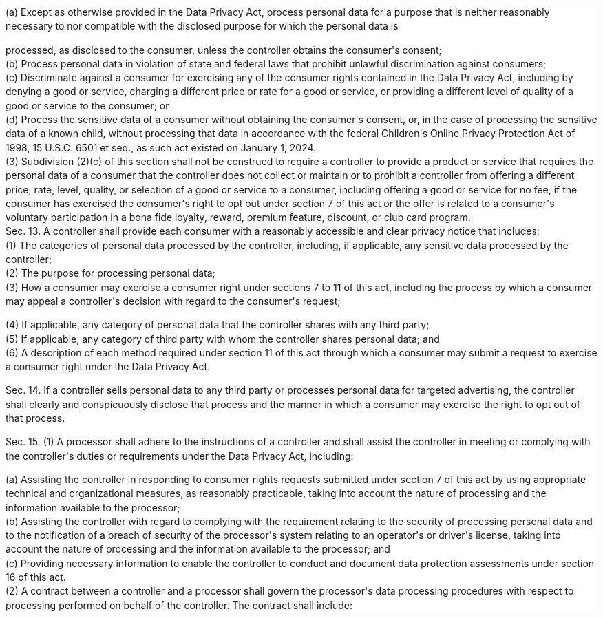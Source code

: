 (a) Except as otherwise provided in the Data Privacy Act, process personal data for a purpose that is neither reasonably necessary to nor compatible with the disclosed purpose for which the personal data is

processed, as disclosed to the consumer, unless the controller obtains the consumer's consent;  
(b) Process personal data in violation of state and federal laws that prohibit unlawful discrimination against consumers;  
(c) Discriminate against a consumer for exercising any of the consumer rights contained in the Data Privacy Act, including by denying a good or service, charging a different price or rate for a good or service, or providing a different level of quality of a good or service to the consumer; or  
(d) Process the sensitive data of a consumer without obtaining the consumer's consent, or, in the case of processing the sensitive data of a known child, without processing that data in accordance with the federal Children's Online Privacy Protection Act of 1998, 15 U.S.C. 6501 et seq., as such act existed on January 1, 2024.  
(3) Subdivision (2)(c) of this section shall not be construed to require a controller to provide a product or service that requires the personal data of a consumer that the controller does not collect or maintain or to prohibit a controller from offering a different price, rate, level, quality, or selection of a good or service to a consumer, including offering a good or service for no fee, if the consumer has exercised the consumer's right to opt out under section 7 of this act or the offer is related to a consumer's voluntary participation in a bona fide loyalty, reward, premium feature, discount, or club card program.  
Sec. 13. A controller shall provide each consumer with a reasonably accessible and clear privacy notice that includes:  
(1) The categories of personal data processed by the controller, including, if applicable, any sensitive data processed by the controller;  
(2) The purpose for processing personal data;  
(3) How a consumer may exercise a consumer right under sections 7 to 11 of this act, including the process by which a consumer may appeal a controller's decision with regard to the consumer's request;

(4) If applicable, any category of personal data that the controller shares with any third party;  
(5) If applicable, any category of third party with whom the controller shares personal data; and  
(6) A description of each method required under section 11 of this act through which a consumer may submit a request to exercise a consumer right under the Data Privacy Act.

Sec. 14. If a controller sells personal data to any third party or processes personal data for targeted advertising, the controller shall clearly and conspicuously disclose that process and the manner in which a consumer may exercise the right to opt out of that process.

Sec. 15. (1) A processor shall adhere to the instructions of a controller and shall assist the controller in meeting or complying with the controller's duties or requirements under the Data Privacy Act, including:

(a) Assisting the controller in responding to consumer rights requests submitted under section 7 of this act by using appropriate technical and organizational measures, as reasonably practicable, taking into account the nature of processing and the information available to the processor;  
(b) Assisting the controller with regard to complying with the requirement relating to the security of processing personal data and to the notification of a breach of security of the processor's system relating to an operator's or driver's license, taking into account the nature of processing and the information available to the processor; and  
(c) Providing necessary information to enable the controller to conduct and document data protection assessments under section 16 of this act.  
(2) A contract between a controller and a processor shall govern the processor's data processing procedures with respect to processing performed on behalf of the controller. The contract shall include:
